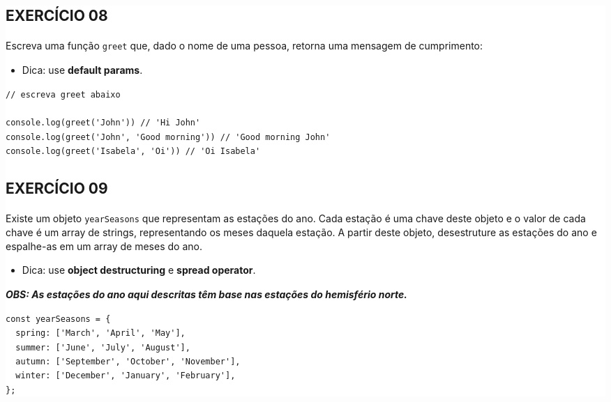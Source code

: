 ## EXERCÍCIO 08

Escreva uma função `greet` que, dado o nome de uma pessoa, retorna uma mensagem de cumprimento:

- Dica: use **default params**.

```
// escreva greet abaixo

console.log(greet('John')) // 'Hi John'
console.log(greet('John', 'Good morning')) // 'Good morning John'
console.log(greet('Isabela', 'Oi')) // 'Oi Isabela'
```

## EXERCÍCIO 09

Existe um objeto `yearSeasons` que representam as estações do ano. Cada estação é uma chave deste objeto e o valor de cada chave é um array de strings, representando os meses daquela estação. A partir deste objeto, desestruture as estações do ano e espalhe-as em um array de meses do ano.

- Dica: use **object destructuring** e **spread operator**.

**_OBS: As estações do ano aqui descritas têm base nas estações do hemisfério norte._**

```
const yearSeasons = {
  spring: ['March', 'April', 'May'],
  summer: ['June', 'July', 'August'],
  autumn: ['September', 'October', 'November'],
  winter: ['December', 'January', 'February'],
};
```

